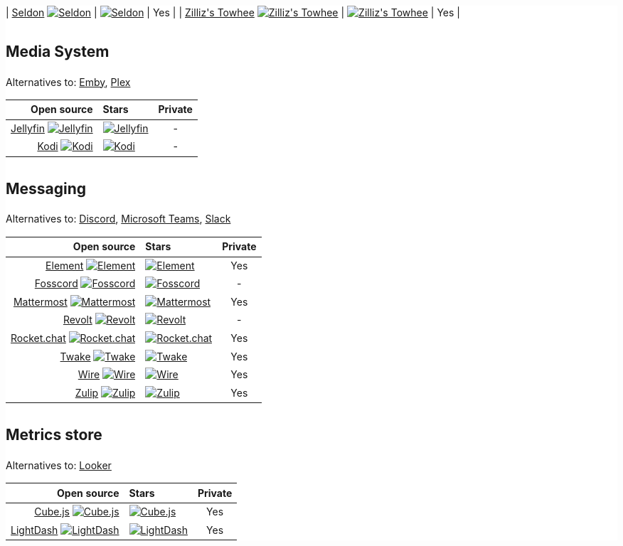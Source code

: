 |                    [Seldon](https://seldon.io/)  [![Seldon](https://github.com/SeldonIO.png?size=20)](https://seldon.io/) | [![Seldon](https://img.shields.io/github/stars/SeldonIO/seldon-core.svg?style=social)](https://github.com/SeldonIO/seldon-core)  |   Yes   |
| [Zilliz's Towhee](https://towhee.io/)  [![Zilliz's Towhee](https://github.com/towhee-io.png?size=20)](https://towhee.io/) | [![Zilliz's Towhee](https://img.shields.io/github/stars/towhee-io/towhee.svg?style=social)](https://github.com/towhee-io/towhee) |   Yes   |  

## Media System
Alternatives to: [Emby](https://emby.media/), [Plex](https://www.plex.tv/)

|                                                                                                      Open source | Stars                                                                                                                       | Private |
| ---------------------------------------------------------------------------------------------------------------: | :-------------------------------------------------------------------------------------------------------------------------- | :-----: |
| [Jellyfin](https://jellyfin.org/)  [![Jellyfin](https://github.com/jellyfin.png?size=20)](https://jellyfin.org/) | [![Jellyfin](https://img.shields.io/github/stars/jellyfin/jellyfin.svg?style=social)](https://github.com/jellyfin/jellyfin) |    -    |
|                       [Kodi](https://kodi.tv/)  [![Kodi](https://github.com/xbmc.png?size=20)](https://kodi.tv/) | [![Kodi](https://img.shields.io/github/stars/xbmc/xbmc.svg?style=social)](https://github.com/xbmc/xbmc)                     |    -    |  

## Messaging
Alternatives to: [Discord](https://discord.com/), [Microsoft Teams](https://www.microsoft.com/en-us/microsoft-teams/group-chat-software), [Slack](https://slack.com/)

|                                                                                                                Open source | Stars                                                                                                                                               | Private |
| -------------------------------------------------------------------------------------------------------------------------: | :-------------------------------------------------------------------------------------------------------------------------------------------------- | :-----: |
|                [Element](https://element.io/)  [![Element](https://github.com/vector-im.png?size=20)](https://element.io/) | [![Element](https://img.shields.io/github/stars/vector-im/element-web.svg?style=social)](https://github.com/vector-im/element-web)                  |   Yes   |
|           [Fosscord](https://fosscord.com/)  [![Fosscord](https://github.com/fosscord.png?size=20)](https://fosscord.com/) | [![Fosscord](https://img.shields.io/github/stars/fosscord/fosscord.svg?style=social)](https://github.com/fosscord/fosscord)                         |    -    |
| [Mattermost](https://mattermost.com/)  [![Mattermost](https://github.com/mattermost.png?size=20)](https://mattermost.com/) | [![Mattermost](https://img.shields.io/github/stars/mattermost/mattermost-server.svg?style=social)](https://github.com/mattermost/mattermost-server) |   Yes   |
|               [Revolt](https://revolt.chat/)  [![Revolt](https://github.com/revoltchat.png?size=20)](https://revolt.chat/) | [![Revolt](https://img.shields.io/github/stars/revoltchat/revolt.svg?style=social)](https://github.com/revoltchat/revolt)                           |    -    |
|     [Rocket.chat](https://rocket.chat/)  [![Rocket.chat](https://github.com/RocketChat.png?size=20)](https://rocket.chat/) | [![Rocket.chat](https://img.shields.io/github/stars/RocketChat/Rocket.Chat.svg?style=social)](https://github.com/RocketChat/Rocket.Chat)            |   Yes   |
|                       [Twake](https://twake.app/)  [![Twake](https://github.com/linagora.png?size=20)](https://twake.app/) | [![Twake](https://img.shields.io/github/stars/linagora/Twake.svg?style=social)](https://github.com/linagora/Twake)                                  |   Yes   |
|                      [Wire](https://wire.com/en/)  [![Wire](https://github.com/wireapp.png?size=20)](https://wire.com/en/) | [![Wire](https://img.shields.io/github/stars/wireapp/wire.svg?style=social)](https://github.com/wireapp/wire)                                       |   Yes   |
|                          [Zulip](https://zulip.com/)  [![Zulip](https://github.com/zulip.png?size=20)](https://zulip.com/) | [![Zulip](https://img.shields.io/github/stars/zulip/zulip.svg?style=social)](https://github.com/zulip/zulip)                                        |   Yes   |  

## Metrics store
Alternatives to: [Looker](https://looker.com/)

|                                                                                                                   Open source | Stars                                                                                                                            | Private |
| ----------------------------------------------------------------------------------------------------------------------------: | :------------------------------------------------------------------------------------------------------------------------------- | :-----: |
|                         [Cube.js](https://cube.dev/)  [![Cube.js](https://github.com/cube-js.png?size=20)](https://cube.dev/) | [![Cube.js](https://img.shields.io/github/stars/cube-js/cube.js.svg?style=social)](https://github.com/cube-js/cube.js)           |   Yes   |
| [LightDash](https://www.lightdash.com/)  [![LightDash](https://github.com/lightdash.png?size=20)](https://www.lightdash.com/) | [![LightDash](https://img.shields.io/github/stars/lightdash/lightdash.svg?style=social)](https://github.com/lightdash/lightdash) |   Yes   |